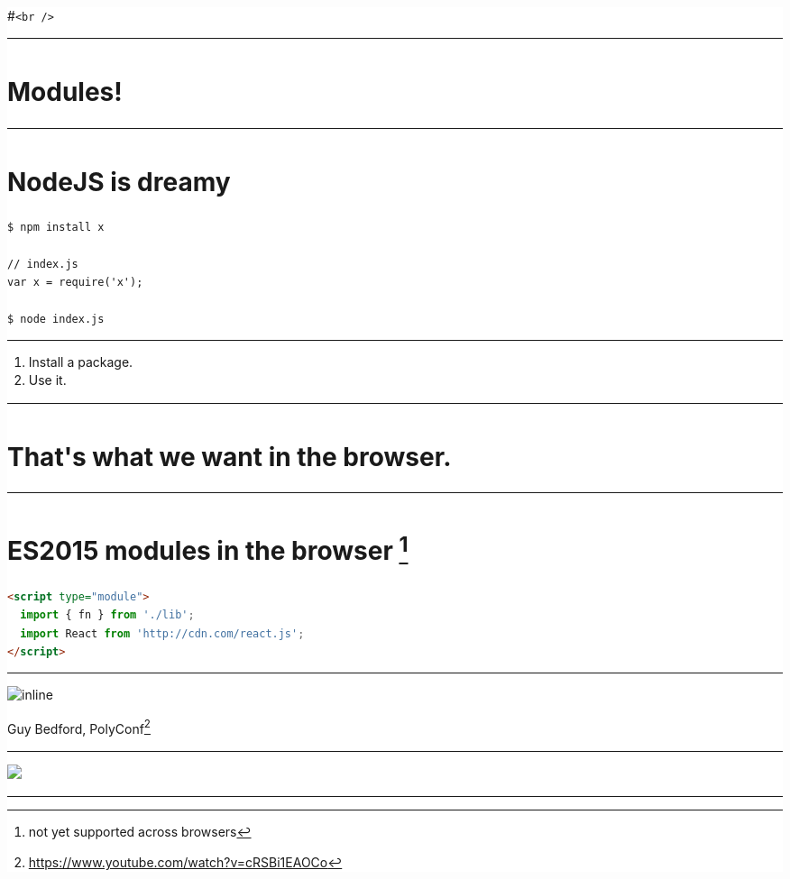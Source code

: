 #`<br />`

---

# Modules!

---

# NodeJS is dreamy

```
$ npm install x

// index.js
var x = require('x');

$ node index.js
```

---

1. Install a package.
2. Use it.

---

# That's what we want in the browser.

---

# ES2015 modules in the browser [^3]

```html
<script type="module">
  import { fn } from './lib';
  import React from 'http://cdn.com/react.js';
</script>
```

[^3]: not yet supported across browsers

---

![inline](https://cl.ly/1G3K2R3z3q1o/Screen%20Shot%202016-08-01%20at%2014.12.11.png)


Guy Bedford, PolyConf[^4]

[^4]: https://www.youtube.com/watch?v=cRSBi1EAOCo

---

![](http://miriadna.com/desctopwalls/images/max/Looking-at-the-tops-of-trees.jpg)

---

[^1]: I got bored of counting...
[^2]: https://esdiscuss.org/topic/having-a-non-enumerable-array-prototype-contains-may-not-be-web-compatible
[^5]: https://www.youtube.com/watch?v=iIV1xPFXmBs
[^6]: https://developers.google.com/web/showcase/2016/flipkart
[^7]: https://gocardless.com/blog/how-we-built-the-new-gocardless.com/